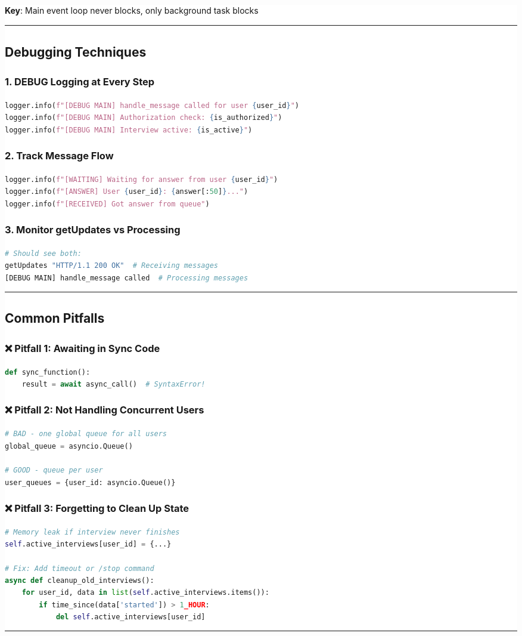 **Key**: Main event loop never blocks, only background task blocks

---

## Debugging Techniques

### 1. DEBUG Logging at Every Step
```python
logger.info(f"[DEBUG MAIN] handle_message called for user {user_id}")
logger.info(f"[DEBUG MAIN] Authorization check: {is_authorized}")
logger.info(f"[DEBUG MAIN] Interview active: {is_active}")
```

### 2. Track Message Flow
```python
logger.info(f"[WAITING] Waiting for answer from user {user_id}")
logger.info(f"[ANSWER] User {user_id}: {answer[:50]}...")
logger.info(f"[RECEIVED] Got answer from queue")
```

### 3. Monitor getUpdates vs Processing
```bash
# Should see both:
getUpdates "HTTP/1.1 200 OK"  # Receiving messages
[DEBUG MAIN] handle_message called  # Processing messages
```

---

## Common Pitfalls

### ❌ Pitfall 1: Awaiting in Sync Code
```python
def sync_function():
    result = await async_call()  # SyntaxError!
```

### ❌ Pitfall 2: Not Handling Concurrent Users
```python
# BAD - one global queue for all users
global_queue = asyncio.Queue()

# GOOD - queue per user
user_queues = {user_id: asyncio.Queue()}
```

### ❌ Pitfall 3: Forgetting to Clean Up State
```python
# Memory leak if interview never finishes
self.active_interviews[user_id] = {...}

# Fix: Add timeout or /stop command
async def cleanup_old_interviews():
    for user_id, data in list(self.active_interviews.items()):
        if time_since(data['started']) > 1_HOUR:
            del self.active_interviews[user_id]
```

---
